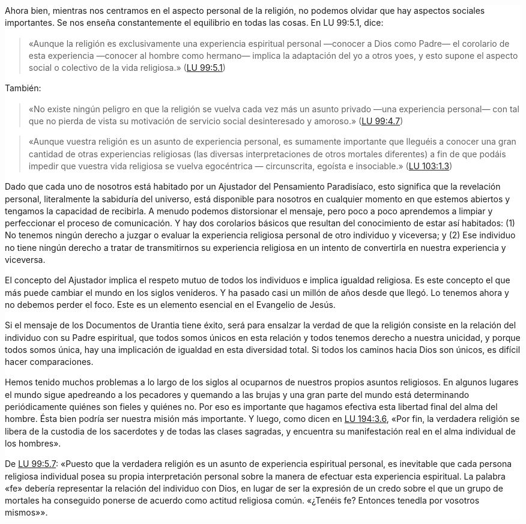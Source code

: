 Ahora bien, mientras nos centramos en el aspecto personal de la religión, no podemos olvidar que hay aspectos sociales importantes. Se nos enseña constantemente el equilibrio en todas las cosas. En LU 99:5.1, dice:

> «Aunque la religión es exclusivamente una experiencia espiritual personal —conocer a Dios como Padre— el corolario de esta experiencia —conocer al hombre como hermano— implica la adaptación del yo a otros yoes, y esto supone el aspecto social o colectivo de la vida religiosa.» ([LU 99:5.1](/es/The_Urantia_Book/99#p5_1))

También:

> «No existe ningún peligro en que la religión se vuelva cada vez más un asunto privado —una experiencia personal— con tal que no pierda de vista su motivación de servicio social desinteresado y amoroso.» ([LU 99:4.7](/es/The_Urantia_Book/99#p4_7))

> «Aunque vuestra religión es un asunto de experiencia personal, es sumamente importante que lleguéis a conocer una gran cantidad de otras experiencias religiosas (las diversas interpretaciones de otros mortales diferentes) a fin de que podáis impedir que vuestra vida religiosa se vuelva egocéntrica — circunscrita, egoísta e insociable.» ([LU 103:1.3](/es/The_Urantia_Book/103#p1_3))

Dado que cada uno de nosotros está habitado por un Ajustador del Pensamiento Paradisíaco, esto significa que la revelación personal, literalmente la sabiduría del universo, está disponible para nosotros en cualquier momento en que estemos abiertos y tengamos la capacidad de recibirla. A menudo podemos distorsionar el mensaje, pero poco a poco aprendemos a limpiar y perfeccionar el proceso de comunicación. Y hay dos corolarios básicos que resultan del conocimiento de estar así habitados: (1) No tenemos ningún derecho a juzgar o evaluar la experiencia religiosa personal de otro individuo y viceversa; y (2) Ese individuo no tiene ningún derecho a tratar de transmitirnos su experiencia religiosa en un intento de convertirla en nuestra experiencia y viceversa.

El concepto del Ajustador implica el respeto mutuo de todos los individuos e implica igualdad religiosa. Es este concepto el que más puede cambiar el mundo en los siglos venideros. Y ha pasado casi un millón de años desde que llegó. Lo tenemos ahora y no debemos perder el foco. Este es un elemento esencial en el Evangelio de Jesús.

Si el mensaje de los Documentos de Urantia tiene éxito, será para ensalzar la verdad de que la religión consiste en la relación del individuo con su Padre espiritual, que todos somos únicos en esta relación y todos tenemos derecho a nuestra unicidad, y porque todos somos única, hay una implicación de igualdad en esta diversidad total. Si todos los caminos hacia Dios son únicos, es difícil hacer comparaciones.

Hemos tenido muchos problemas a lo largo de los siglos al ocuparnos de nuestros propios asuntos religiosos. En algunos lugares el mundo sigue apedreando a los pecadores y quemando a las brujas y una gran parte del mundo está determinando periódicamente quiénes son fieles y quiénes no. Por eso es importante que hagamos efectiva esta libertad final del alma del hombre. Ésta bien podría ser nuestra misión más importante. Y luego, como dicen en [LU 194:3.6](/es/The_Urantia_Book/194#p3_6), «Por fin, la verdadera religión se libera de la custodia de los sacerdotes y de todas las clases sagradas, y encuentra su manifestación real en el alma individual de los hombres».

De [LU 99:5.7](/es/The_Urantia_Book/99#p5_7): «Puesto que la verdadera religión es un asunto de experiencia espiritual personal, es inevitable que cada persona religiosa individual posea su propia interpretación personal sobre la manera de efectuar esta experiencia espiritual. La palabra «fe» debería representar la relación del individuo con Dios, en lugar de ser la expresión de un credo sobre el que un grupo de mortales ha conseguido ponerse de acuerdo como actitud religiosa común. «¿Tenéis fe? Entonces tenedla por vosotros mismos»».
